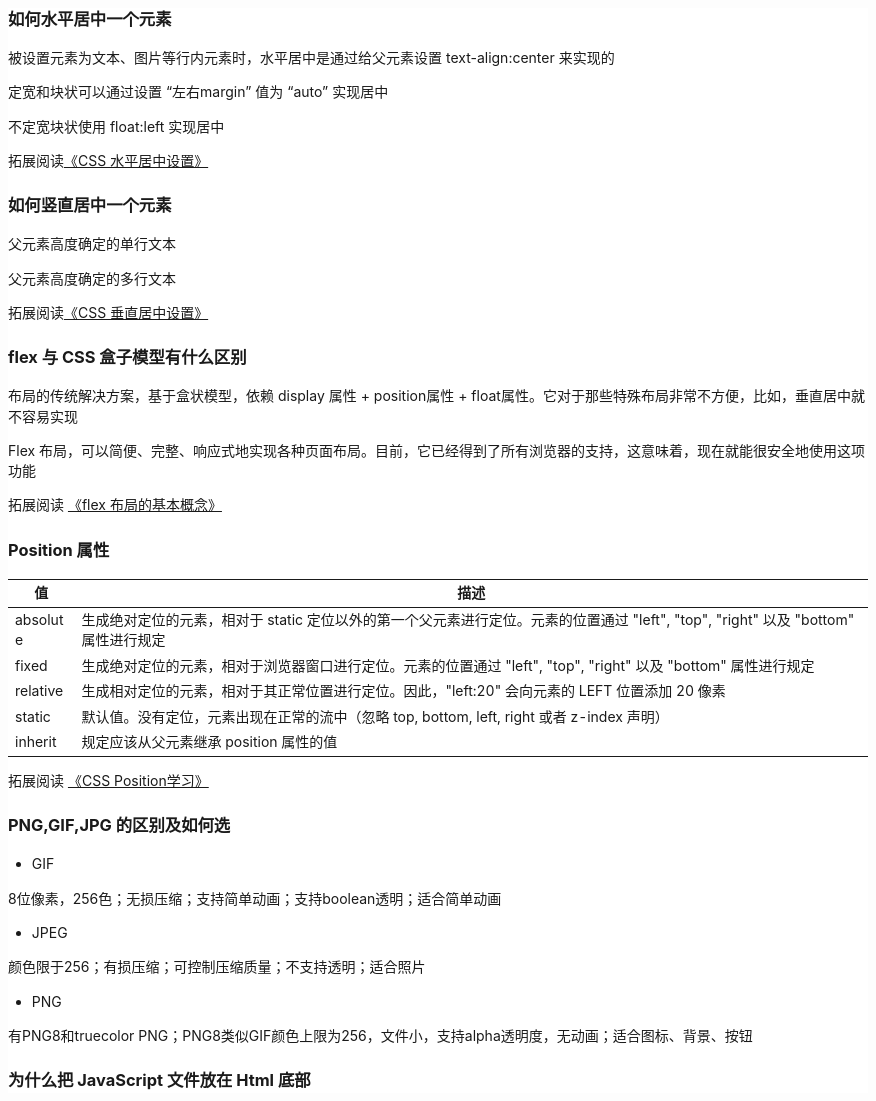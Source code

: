 ### 如何水平居中一个元素

被设置元素为文本、图片等行内元素时，水平居中是通过给父元素设置 text-align:center 来实现的

定宽和块状可以通过设置 “左右margin” 值为 “auto” 实现居中

不定宽块状使用 float:left 实现居中

拓展阅读[《CSS 水平居中设置》](./04.Web/05.CSS水平居中设置.md)

### 如何竖直居中一个元素

父元素高度确定的单行文本

父元素高度确定的多行文本

拓展阅读[《CSS 垂直居中设置》](./04.Web/06.CSS垂直居中设置.md)

### flex 与 CSS 盒子模型有什么区别

布局的传统解决方案，基于盒状模型，依赖 display 属性 + position属性 + float属性。它对于那些特殊布局非常不方便，比如，垂直居中就不容易实现

Flex 布局，可以简便、完整、响应式地实现各种页面布局。目前，它已经得到了所有浏览器的支持，这意味着，现在就能很安全地使用这项功能

拓展阅读 [《flex 布局的基本概念》](./04.Web/07.flex布局的基本概念.md)

### Position 属性

|值|描述|
|-|-|
|absolute|生成绝对定位的元素，相对于 static 定位以外的第一个父元素进行定位。元素的位置通过 "left", "top", "right" 以及 "bottom" 属性进行规定|
|fixed|生成绝对定位的元素，相对于浏览器窗口进行定位。元素的位置通过 "left", "top", "right" 以及 "bottom" 属性进行规定|
|relative|生成相对定位的元素，相对于其正常位置进行定位。因此，"left:20" 会向元素的 LEFT 位置添加 20 像素|
|static|默认值。没有定位，元素出现在正常的流中（忽略 top, bottom, left, right 或者 z-index 声明）|
|inherit|规定应该从父元素继承 position 属性的值|

拓展阅读 [《CSS Position学习》](./04.Web/08.CSS-Position学习.md)

### PNG,GIF,JPG 的区别及如何选

- GIF

8位像素，256色；无损压缩；支持简单动画；支持boolean透明；适合简单动画

- JPEG

颜色限于256；有损压缩；可控制压缩质量；不支持透明；适合照片

- PNG

有PNG8和truecolor PNG；PNG8类似GIF颜色上限为256，文件小，支持alpha透明度，无动画；适合图标、背景、按钮

### 为什么把 JavaScript 文件放在 Html 底部
